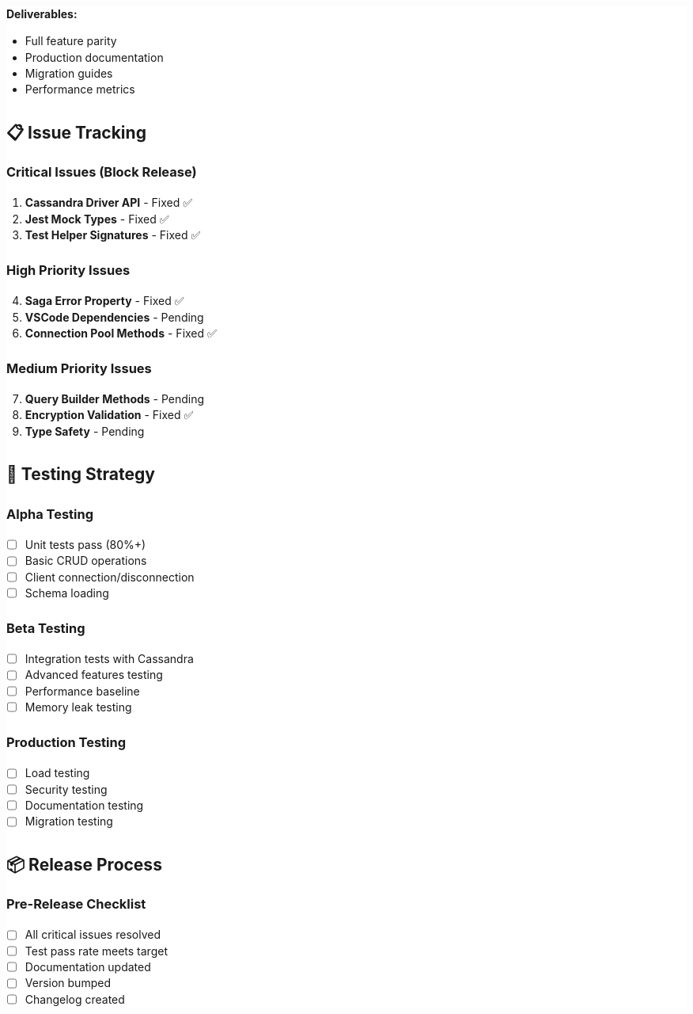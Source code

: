 **Deliverables:**
- Full feature parity
- Production documentation
- Migration guides
- Performance metrics

## 📋 Issue Tracking

### Critical Issues (Block Release)
1. **Cassandra Driver API** - Fixed ✅
2. **Jest Mock Types** - Fixed ✅  
3. **Test Helper Signatures** - Fixed ✅

### High Priority Issues
4. **Saga Error Property** - Fixed ✅
5. **VSCode Dependencies** - Pending
6. **Connection Pool Methods** - Fixed ✅

### Medium Priority Issues
7. **Query Builder Methods** - Pending
8. **Encryption Validation** - Fixed ✅
9. **Type Safety** - Pending

## 🧪 Testing Strategy

### Alpha Testing
- [ ] Unit tests pass (80%+)
- [ ] Basic CRUD operations
- [ ] Client connection/disconnection
- [ ] Schema loading

### Beta Testing  
- [ ] Integration tests with Cassandra
- [ ] Advanced features testing
- [ ] Performance baseline
- [ ] Memory leak testing

### Production Testing
- [ ] Load testing
- [ ] Security testing
- [ ] Documentation testing
- [ ] Migration testing

## 📦 Release Process

### Pre-Release Checklist
- [ ] All critical issues resolved
- [ ] Test pass rate meets target
- [ ] Documentation updated
- [ ] Version bumped
- [ ] Changelog created
